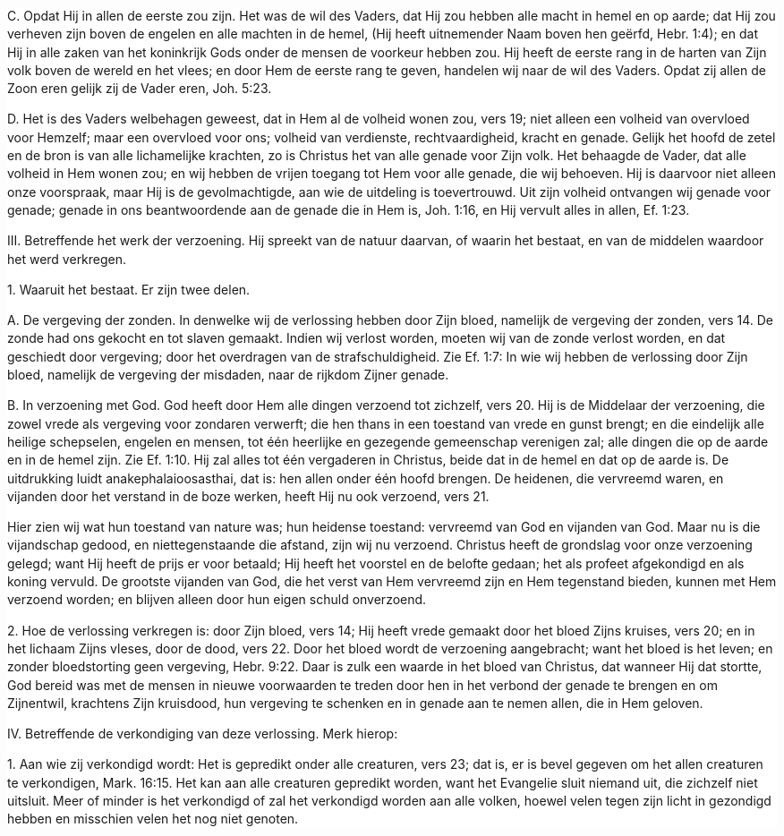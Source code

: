 C. Opdat Hij in allen de eerste zou zijn. Het was de wil des Vaders, dat Hij zou hebben alle macht in hemel en op aarde; dat Hij zou verheven zijn boven de engelen en alle machten in de hemel, (Hij heeft uitnemender Naam boven hen geërfd, Hebr. 1:4); en dat Hij in alle zaken van het koninkrijk Gods onder de mensen de voorkeur hebben zou. Hij heeft de eerste rang in de harten van Zijn volk boven de wereld en het vlees; en door Hem de eerste rang te geven, handelen wij naar de wil des Vaders. Opdat zij allen de Zoon eren gelijk zij de Vader eren, Joh. 5:23. 

D. Het is des Vaders welbehagen geweest, dat in Hem al de volheid wonen zou, vers 19; niet alleen een volheid van overvloed voor Hemzelf; maar een overvloed voor ons; volheid van verdienste, rechtvaardigheid, kracht en genade. Gelijk het hoofd de zetel en de bron is van alle lichamelijke krachten, zo is Christus het van alle genade voor Zijn volk. 
Het behaagde de Vader, dat alle volheid in Hem wonen zou; en wij hebben de vrijen toegang tot Hem voor alle genade, die wij behoeven. Hij is daarvoor niet alleen onze voorspraak, maar Hij is de gevolmachtigde, aan wie de uitdeling is toevertrouwd. Uit zijn volheid ontvangen wij genade voor genade; genade in ons beantwoordende aan de genade die in Hem is, Joh. 1:16, en Hij vervult alles in allen, Ef. 1:23. 

III. Betreffende het werk der verzoening. Hij spreekt van de natuur daarvan, of waarin het bestaat, en van de middelen waardoor het werd verkregen. 

1\. Waaruit het bestaat. Er zijn twee delen. 

A. De vergeving der zonden. In denwelke wij de verlossing hebben door Zijn bloed, namelijk de vergeving der zonden, vers 14. De zonde had ons gekocht en tot slaven gemaakt. Indien wij verlost worden, moeten wij van de zonde verlost worden, en dat geschiedt door vergeving; door het overdragen van de strafschuldigheid. Zie Ef. 1:7: In wie wij hebben de verlossing door Zijn bloed, namelijk de vergeving der misdaden, naar de rijkdom Zijner genade. 

B. In verzoening met God. God heeft door Hem alle dingen verzoend tot zichzelf, vers 20. Hij is de Middelaar der verzoening, die zowel vrede als vergeving voor zondaren verwerft; die hen thans in een toestand van vrede en gunst brengt; en die eindelijk alle heilige schepselen, engelen en mensen, tot één heerlijke en gezegende gemeenschap verenigen zal; alle dingen die op de aarde en in de hemel zijn. Zie Ef. 1:10. Hij zal alles tot één vergaderen in Christus, beide dat in de hemel en dat op de aarde is. De uitdrukking luidt anakephalaioosasthai, dat is: hen allen onder één hoofd brengen. De heidenen, die vervreemd waren, en vijanden door het verstand in de boze werken, heeft Hij nu ook verzoend, vers 21. 

Hier zien wij wat hun toestand van nature was; hun heidense toestand: vervreemd van God en vijanden van God. Maar nu is die vijandschap gedood, en niettegenstaande die afstand, zijn wij nu verzoend. Christus heeft de grondslag voor onze verzoening gelegd; want Hij heeft de prijs er voor betaald; Hij heeft het voorstel en de belofte gedaan; het als profeet afgekondigd en als koning vervuld. De grootste vijanden van God, die het verst van Hem vervreemd zijn en Hem tegenstand bieden, kunnen met Hem verzoend worden; en blijven alleen door hun eigen schuld onverzoend. 

2\. Hoe de verlossing verkregen is: door Zijn bloed, vers 14; Hij heeft vrede gemaakt door het bloed Zijns kruises, vers 20; en in het lichaam Zijns vleses, door de dood, vers 22. Door het bloed wordt de verzoening aangebracht; want het bloed is het leven; en zonder bloedstorting geen vergeving, Hebr. 9:22. Daar is zulk een waarde in het bloed van Christus, dat wanneer Hij dat stortte, God bereid was met de mensen in nieuwe voorwaarden te treden door hen in het verbond der genade te brengen en om Zijnentwil, krachtens Zijn kruisdood, hun vergeving te schenken en in genade aan te nemen allen, die in Hem geloven. 

IV. Betreffende de verkondiging van deze verlossing. Merk hierop: 

1\. Aan wie zij verkondigd wordt: Het is gepredikt onder alle creaturen, vers 23; dat is, er is bevel gegeven om het allen creaturen te verkondigen, Mark. 16:15. Het kan aan alle creaturen gepredikt worden, want het Evangelie sluit niemand uit, die zichzelf niet uitsluit. Meer of minder is het verkondigd of zal het verkondigd worden aan alle volken, hoewel velen tegen zijn licht in gezondigd hebben en misschien velen het nog niet genoten. 
